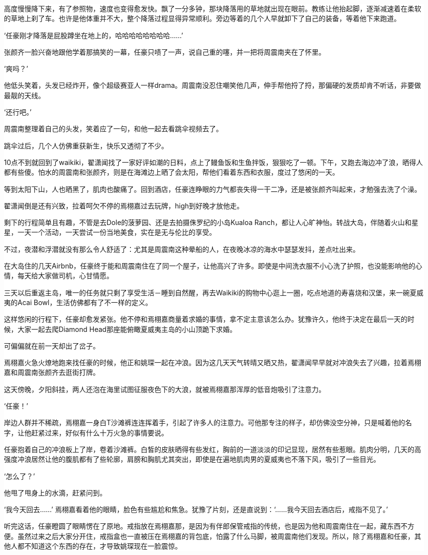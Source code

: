 高度慢慢降下来，有了参照物，速度也变得愈发快。飘了一分多钟，那块降落用的草地就出现在眼前。教练让他抬起脚，逐渐减速着在柔软的草地上刹了车。也许是他体重并不大，整个降落过程显得异常顺利。旁边等着的几个人早就卸下了自己的装备，等着他下来跑道。

‘任豪刚才降落是屁股蹲坐在地上的，哈哈哈哈哈哈哈哈……’

张颜齐一脸兴奋地跟他学着那搞笑的一幕，任豪只啧了一声，说自己重的噻，并一把将周震南夹在了怀里。

‘爽吗？’

他低头笑着，头发已经炸开，像个超级赛亚人一样drama。周震南没忍住嘲笑他几声，伸手帮他捋了捋，那偏硬的发质却肯不听话，非要做最靓的天线。

‘还行吧。’

周震南整理着自己的头发，笑着应了一句，和他一起去看跳伞视频去了。





跳伞过后，几个人仿佛重获新生，快乐又透彻了不少。

10点不到就回到了waikiki，翟潇闻找了一家好评如潮的日料，点上了鳗鱼饭和生鱼拌饭，狠狠吃了一顿。下午，又跑去海边冲了浪，晒得人都有些傻。怕水的周震南和张颜齐，则是在海滩边上晒了会太阳，帮他们看着东西和衣服，度过了悠闲的一天。

等到太阳下山，人也晒黑了，肌肉也酸痛了。回到酒店，任豪连睁眼的力气都丧失得一干二净，还是被张颜齐叫起来，才勉强去洗了个澡。

翟潇闻倒是还有兴致，拉着呵欠不停的焉栩嘉过去玩牌，high到好晚才放他走。

剩下的行程简单且有趣，不管是去Dole的菠萝园、还是去拍摄侏罗纪的小岛Kualoa Ranch，都让人心旷神怡。转战大岛，伴随着火山和星星，一天一个活动，一天尝试一份当地美食，实在是无与伦比的享受。

不过，夜潜和浮潜就没有那么令人舒适了：尤其是周震南这种晕船的人，在夜晚冰凉的海水中瑟瑟发抖，差点吐出来。

在大岛住的几天Airbnb，任豪终于能和周震南住在了同一个屋子，让他高兴了许多。即使是中间洗衣服不小心洗了护照，也没能影响他的心情，每天给大家做司机，心甘情愿。

三天以后重返主岛，唯一的任务就只剩了享受生活－睡到自然醒，再去Waikiki的购物中心逛上一圈，吃点地道的寿喜烧和汉堡，来一碗夏威夷的Acai Bowl，生活仿佛都有了不一样的定义。

这样悠闲的行程下，任豪却愈发紧张。他不停和焉栩嘉商量着求婚的事情，拿不定主意该怎么办。犹豫许久，他终于决定在最后一天的时候，大家一起去爬Diamond Head那座能俯瞰夏威夷主岛的小山顶跪下求婚。

可偏偏就在前一天却出了岔子。









焉栩嘉火急火燎地跑来找任豪的时候，他正和姚琛一起在冲浪。因为这几天天气转晴又晒又热，翟潇闻早早就对冲浪失去了兴趣，拉着焉栩嘉和周震南张颜齐去逛街打牌。

这天傍晚，夕阳斜挂，两人还泡在海里试图征服夜色下的大浪，就被焉栩嘉那浑厚的低音炮吸引了注意力。

‘任豪！’

岸边人群并不稀疏，焉栩嘉一身白T沙滩裤连连挥着手，引起了许多人的注意力。可他那专注的样子，却仿佛没空分神，只是喊着他的名字，让他赶紧过来，好似有什么十万火急的事情要说。

任豪抱着自己的冲浪板上了岸，卷着沙滩裤。白皙的皮肤晒得有些发红，胸前的一道淡淡的印记显现，居然有些惹眼。肌肉分明，几天的高强度冲浪居然让他的腹肌都有了些轮廓，肩膀和胸肌尤其突出，即使是在遍地肌肉男的夏威夷也不落下风，吸引了一些目光。

‘怎么了？’

他甩了甩身上的水滴，赶紧问到。

‘我今天回去……’ 焉栩嘉看着他的眼睛，脸色有些尴尬和焦急。犹豫了片刻，还是直说到：‘……我今天回去酒店后，戒指不见了。’

听完这话，任豪瞪圆了眼睛愣在了原地。戒指放在焉栩嘉那，是因为有伴郎保管戒指的传统，也是因为他和周震南住在一起，藏东西不方便。虽然过来之后大家分开住，戒指盒也一直被压在焉栩嘉的背包底，怕露了什么马脚，被周震南他们发现。所以，除了焉栩嘉和任豪，其他人都不知道这个东西的存在，才导致姚琛现在一脸震惊。
